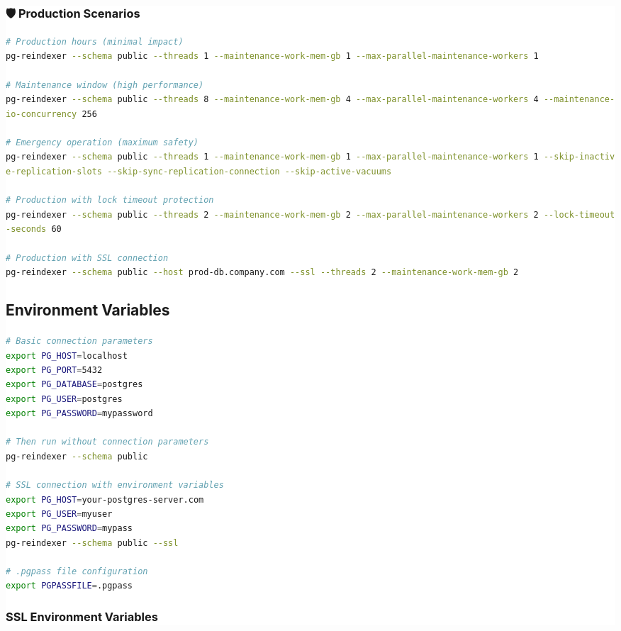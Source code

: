 ```bash
```

### 🛡️ **Production Scenarios**

```bash
# Production hours (minimal impact)
pg-reindexer --schema public --threads 1 --maintenance-work-mem-gb 1 --max-parallel-maintenance-workers 1

# Maintenance window (high performance)
pg-reindexer --schema public --threads 8 --maintenance-work-mem-gb 4 --max-parallel-maintenance-workers 4 --maintenance-io-concurrency 256

# Emergency operation (maximum safety)
pg-reindexer --schema public --threads 1 --maintenance-work-mem-gb 1 --max-parallel-maintenance-workers 1 --skip-inactive-replication-slots --skip-sync-replication-connection --skip-active-vacuums

# Production with lock timeout protection
pg-reindexer --schema public --threads 2 --maintenance-work-mem-gb 2 --max-parallel-maintenance-workers 2 --lock-timeout-seconds 60

# Production with SSL connection
pg-reindexer --schema public --host prod-db.company.com --ssl --threads 2 --maintenance-work-mem-gb 2
```


## Environment Variables

```bash
# Basic connection parameters
export PG_HOST=localhost
export PG_PORT=5432
export PG_DATABASE=postgres
export PG_USER=postgres
export PG_PASSWORD=mypassword

# Then run without connection parameters
pg-reindexer --schema public 

# SSL connection with environment variables
export PG_HOST=your-postgres-server.com
export PG_USER=myuser
export PG_PASSWORD=mypass
pg-reindexer --schema public --ssl

# .pgpass file configuration
export PGPASSFILE=.pgpass
```

### SSL Environment Variables
